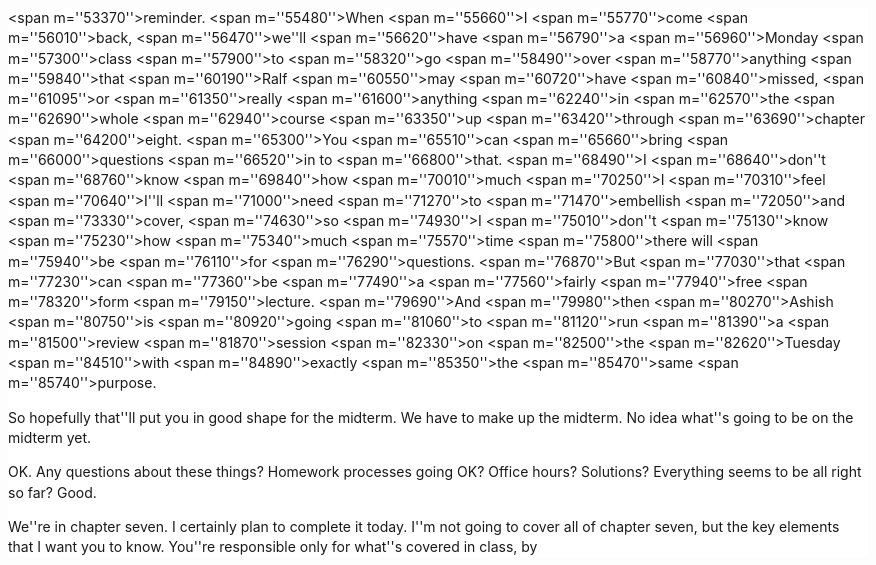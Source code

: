   <span m=''53370''>reminder.</span> <span m=''55480''>When</span> <span m=''55660''>I</span>
  <span m=''55770''>come</span> <span m=''56010''>back,</span> <span m=''56470''>we''ll</span>
  <span m=''56620''>have</span> <span m=''56790''>a</span> <span m=''56960''>Monday</span>
  <span m=''57300''>class</span> <span m=''57900''>to</span> <span m=''58320''>go</span>
  <span m=''58490''>over</span> <span m=''58770''>anything</span> <span m=''59840''>that</span>
  <span m=''60190''>Ralf</span> <span m=''60550''>may</span> <span m=''60720''>have</span>
  <span m=''60840''>missed,</span> <span m=''61095''>or</span> <span m=''61350''>really</span>
  <span m=''61600''>anything</span> <span m=''62240''>in</span> <span m=''62570''>the</span>
  <span m=''62690''>whole</span> <span m=''62940''>course</span> <span m=''63350''>up</span>
  <span m=''63420''>through</span> <span m=''63690''>chapter</span> <span m=''64200''>eight.</span>
  <span m=''65300''>You</span> <span m=''65510''>can</span> <span m=''65660''>bring</span>
  <span m=''66000''>questions</span> <span m=''66520''>in to</span> <span m=''66800''>that.</span>
  <span m=''68490''>I</span> <span m=''68640''>don''t</span> <span m=''68760''>know</span>
  <span m=''69840''>how</span> <span m=''70010''>much</span> <span m=''70250''>I</span>
  <span m=''70310''>feel</span> <span m=''70640''>I''ll</span> <span m=''71000''>need</span>
  <span m=''71270''>to</span> <span m=''71470''>embellish</span> <span m=''72050''>and</span>
  <span m=''73330''>cover,</span> <span m=''74630''>so</span> <span m=''74930''>I</span>
  <span m=''75010''>don''t</span> <span m=''75130''>know</span> <span m=''75230''>how</span>
  <span m=''75340''>much</span> <span m=''75570''>time</span> <span m=''75800''>there
  will</span> <span m=''75940''>be</span> <span m=''76110''>for</span> <span m=''76290''>questions.</span>
  <span m=''76870''>But</span> <span m=''77030''>that</span> <span m=''77230''>can</span>
  <span m=''77360''>be</span> <span m=''77490''>a</span> <span m=''77560''>fairly</span>
  <span m=''77940''>free</span> <span m=''78320''>form</span> <span m=''79150''>lecture.</span>
  <span m=''79690''>And</span> <span m=''79980''>then</span> <span m=''80270''>Ashish</span>
  <span m=''80750''>is</span> <span m=''80920''>going</span> <span m=''81060''>to</span>
  <span m=''81120''>run</span> <span m=''81390''>a</span> <span m=''81500''>review</span>
  <span m=''81870''>session</span> <span m=''82330''>on</span> <span m=''82500''>the</span>
  <span m=''82620''>Tuesday</span> <span m=''84510''>with</span> <span m=''84890''>exactly</span>
  <span m=''85350''>the</span> <span m=''85470''>same</span> <span m=''85740''>purpose.</span>
  </p><p><span m=''87560''>So</span> <span m=''88300''>hopefully</span> <span m=''88700''>that''ll</span>
  <span m=''89120''>put</span> <span m=''89380''>you</span> <span m=''89650''>in good</span>
  <span m=''89760''>shape for the</span> <span m=''90120''>midterm.</span> <span m=''91431''>We
  have</span> <span m=''91870''>to</span> <span m=''91960''>make</span> <span m=''92170''>up
  the</span> <span m=''92440''>midterm.</span> <span m=''94440''>No</span> <span m=''94560''>idea</span>
  <span m=''94880''>what''s</span> <span m=''95090''>going</span> <span m=''95220''>to</span>
  <span m=''95290''>be</span> <span m=''95450''>on</span> <span m=''95600''>the midterm</span>
  <span m=''95700''>yet.</span> </p><p><span m=''97660''>OK.</span> <span m=''99460''>Any</span>
  <span m=''100100''>questions</span> <span m=''100750''>about</span> <span m=''101040''>these</span>
  <span m=''101280''>things?</span> <span m=''103350''>Homework</span> <span m=''103640''>processes</span>
  <span m=''104350''>going</span> <span m=''104580''>OK?</span> <span m=''106280''>Office</span>
  <span m=''106690''>hours?</span> <span m=''108890''>Solutions?</span> <span m=''110060''>Everything</span>
  <span m=''110470''>seems</span> <span m=''110810''>to</span> <span m=''110900''>be</span>
  <span m=''111020''>all</span> <span m=''111120''>right</span> <span m=''111410''>so</span>
  <span m=''111560''>far?</span> <span m=''112010''>Good.</span> </p><p><span m=''115800''>We''re</span>
  <span m=''116120''>in</span> <span m=''116230''>chapter</span> <span m=''116670''>seven.</span>
  <span m=''117270''>I</span> <span m=''117740''>certainly</span> <span m=''118170''>plan</span>
  <span m=''118460''>to</span> <span m=''118550''>complete</span> <span m=''118930''>it</span>
  <span m=''119100''>today.</span> <span m=''119580''>I''m</span> <span m=''120070''>not</span>
  <span m=''120290''>going</span> <span m=''120400''>to</span> <span m=''120540''>cover</span>
  <span m=''120900''>all of</span> <span m=''121160''>chapter</span> <span m=''121580''>seven,</span>
  <span m=''122640''>but</span> <span m=''124040''>the</span> <span m=''124160''>key</span>
  <span m=''124380''>elements</span> <span m=''124850''>that</span> <span m=''124980''>I</span>
  <span m=''125330''>want</span> <span m=''125600''>you to</span> <span m=''125910''>know.</span>
  <span m=''126260''>You''re</span> <span m=''126420''>responsible</span> <span m=''126850''>only</span>
  <span m=''127280''>for</span> <span m=''127410''>what''s</span> <span m=''127660''>covered</span>
  <span m=''127960''>in</span> <span m=''128070''>class,</span> <span m=''128590''>by</span>